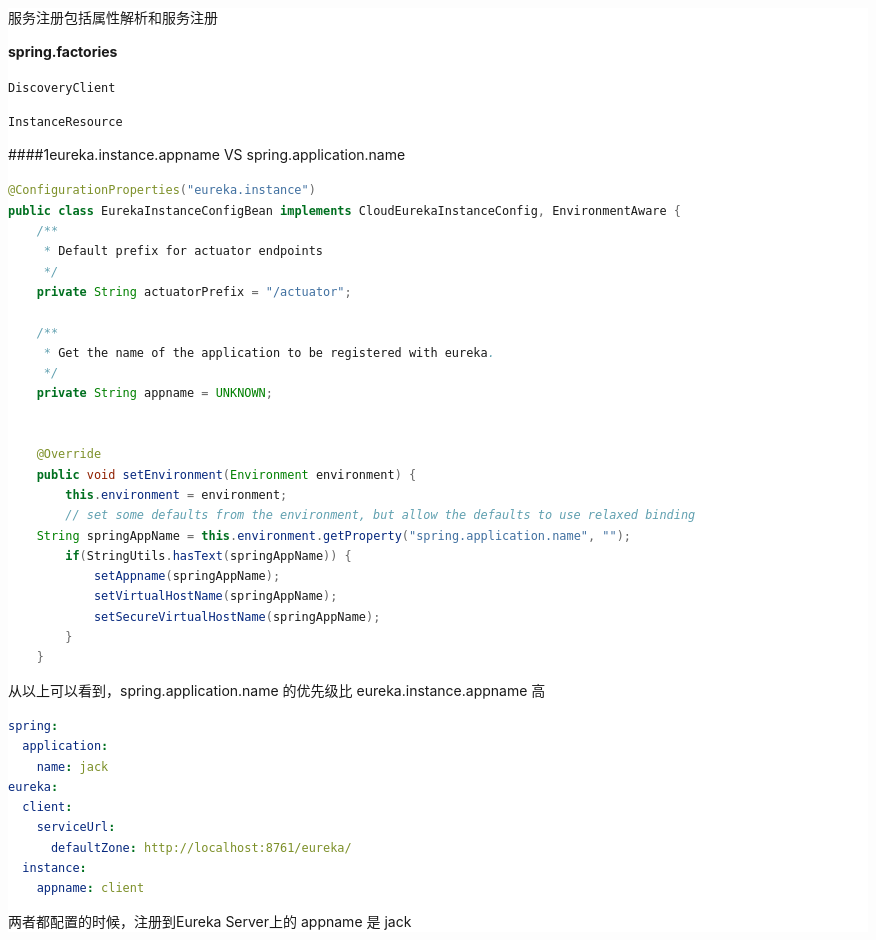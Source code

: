 服务注册包括属性解析和服务注册

**spring.factories**

```java
DiscoveryClient
```

```java
InstanceResource
```

####1eureka.instance.appname  VS  spring.application.name

```java
@ConfigurationProperties("eureka.instance")
public class EurekaInstanceConfigBean implements CloudEurekaInstanceConfig, EnvironmentAware {
    /**
	 * Default prefix for actuator endpoints
	 */
	private String actuatorPrefix = "/actuator";

	/**
	 * Get the name of the application to be registered with eureka.
	 */
	private String appname = UNKNOWN;

    
    @Override
	public void setEnvironment(Environment environment) {
		this.environment = environment;
		// set some defaults from the environment, but allow the defaults to use relaxed binding
	String springAppName = this.environment.getProperty("spring.application.name", "");
		if(StringUtils.hasText(springAppName)) {
			setAppname(springAppName);
			setVirtualHostName(springAppName);
			setSecureVirtualHostName(springAppName);
		}
	}
```

从以上可以看到，spring.application.name 的优先级比 eureka.instance.appname 高

~~~yml
spring:
  application:
    name: jack
eureka:
  client:
    serviceUrl:
      defaultZone: http://localhost:8761/eureka/
  instance:
    appname: client
~~~

两者都配置的时候，注册到Eureka Server上的 appname 是 jack
